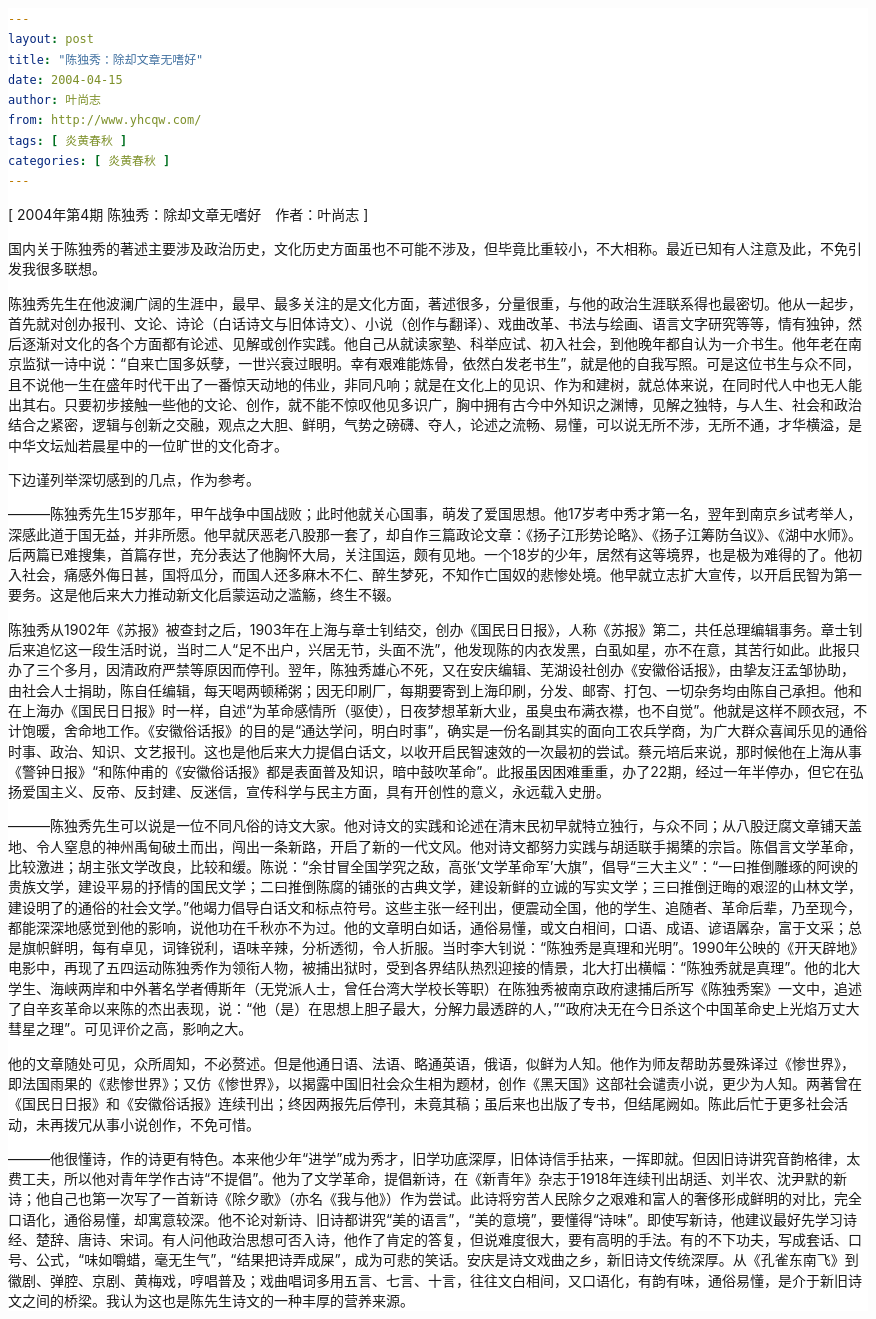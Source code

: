 ```yaml
---
layout: post
title: "陈独秀：除却文章无嗜好"
date: 2004-04-15
author: 叶尚志
from: http://www.yhcqw.com/
tags: [ 炎黄春秋 ]
categories: [ 炎黄春秋 ]
---
```



[ 2004年第4期 陈独秀：除却文章无嗜好　作者：叶尚志 ]

国内关于陈独秀的著述主要涉及政治历史，文化历史方面虽也不可能不涉及，但毕竟比重较小，不大相称。最近已知有人注意及此，不免引发我很多联想。


陈独秀先生在他波澜广阔的生涯中，最早、最多关注的是文化方面，著述很多，分量很重，与他的政治生涯联系得也最密切。他从一起步，首先就对创办报刊、文论、诗论（白话诗文与旧体诗文）、小说（创作与翻译）、戏曲改革、书法与绘画、语言文字研究等等，情有独钟，然后逐渐对文化的各个方面都有论述、见解或创作实践。他自己从就读家塾、科举应试、初入社会，到他晚年都自认为一介书生。他年老在南京监狱一诗中说：“自来亡国多妖孽，一世兴衰过眼明。幸有艰难能炼骨，依然白发老书生”，就是他的自我写照。可是这位书生与众不同，且不说他一生在盛年时代干出了一番惊天动地的伟业，非同凡响；就是在文化上的见识、作为和建树，就总体来说，在同时代人中也无人能出其右。只要初步接触一些他的文论、创作，就不能不惊叹他见多识广，胸中拥有古今中外知识之渊博，见解之独特，与人生、社会和政治结合之紧密，逻辑与创新之交融，观点之大胆、鲜明，气势之磅礴、夺人，论述之流畅、易懂，可以说无所不涉，无所不通，才华横溢，是中华文坛灿若晨星中的一位旷世的文化奇才。

下边谨列举深切感到的几点，作为参考。


———陈独秀先生15岁那年，甲午战争中国战败；此时他就关心国事，萌发了爱国思想。他17岁考中秀才第一名，翌年到南京乡试考举人，深感此道于国无益，并非所愿。他早就厌恶老八股那一套了，却自作三篇政论文章：《扬子江形势论略》、《扬子江筹防刍议》、《湖中水师》。后两篇已难搜集，首篇存世，充分表达了他胸怀大局，关注国运，颇有见地。一个18岁的少年，居然有这等境界，也是极为难得的了。他初入社会，痛感外侮日甚，国将瓜分，而国人还多麻木不仁、醉生梦死，不知作亡国奴的悲惨处境。他早就立志扩大宣传，以开启民智为第一要务。这是他后来大力推动新文化启蒙运动之滥觞，终生不辍。


陈独秀从1902年《苏报》被查封之后，1903年在上海与章士钊结交，创办《国民日日报》，人称《苏报》第二，共任总理编辑事务。章士钊后来追忆这一段生活时说，当时二人“足不出户，兴居无节，头面不洗”，他发现陈的内衣发黑，白虱如星，亦不在意，其苦行如此。此报只办了三个多月，因清政府严禁等原因而停刊。翌年，陈独秀雄心不死，又在安庆编辑、芜湖设社创办《安徽俗话报》，由挚友汪孟邹协助，由社会人士捐助，陈自任编辑，每天喝两顿稀粥；因无印刷厂，每期要寄到上海印刷，分发、邮寄、打包、一切杂务均由陈自己承担。他和在上海办《国民日日报》时一样，自述“为革命感情所（驱使），日夜梦想革新大业，虽臭虫布满衣襟，也不自觉”。他就是这样不顾衣冠，不计饱暖，舍命地工作。《安徽俗话报》的目的是“通达学问，明白时事”，确实是一份名副其实的面向工农兵学商，为广大群众喜闻乐见的通俗时事、政治、知识、文艺报刊。这也是他后来大力提倡白话文，以收开启民智速效的一次最初的尝试。蔡元培后来说，那时候他在上海从事《警钟日报》“和陈仲甫的《安徽俗话报》都是表面普及知识，暗中鼓吹革命”。此报虽因困难重重，办了22期，经过一年半停办，但它在弘扬爱国主义、反帝、反封建、反迷信，宣传科学与民主方面，具有开创性的意义，永远载入史册。


———陈独秀先生可以说是一位不同凡俗的诗文大家。他对诗文的实践和论述在清末民初早就特立独行，与众不同；从八股迂腐文章铺天盖地、令人窒息的神州禹甸破土而出，闯出一条新路，开启了新的一代文风。他对诗文都努力实践与胡适联手揭橥的宗旨。陈倡言文学革命，比较激进；胡主张文学改良，比较和缓。陈说：“余甘冒全国学究之敌，高张‘文学革命军’大旗”，倡导“三大主义”：“一曰推倒雕琢的阿谀的贵族文学，建设平易的抒情的国民文学；二曰推倒陈腐的铺张的古典文学，建设新鲜的立诚的写实文学；三曰推倒迂晦的艰涩的山林文学，建设明了的通俗的社会文学。”他竭力倡导白话文和标点符号。这些主张一经刊出，便震动全国，他的学生、追随者、革命后辈，乃至现今，都能深深地感觉到他的影响，说他功在千秋亦不为过。他的文章明白如话，通俗易懂，或文白相间，口语、成语、谚语羼杂，富于文采；总是旗帜鲜明，每有卓见，词锋锐利，语味辛辣，分析透彻，令人折服。当时李大钊说：“陈独秀是真理和光明”。1990年公映的《开天辟地》电影中，再现了五四运动陈独秀作为领衔人物，被捕出狱时，受到各界结队热烈迎接的情景，北大打出横幅：“陈独秀就是真理”。他的北大学生、海峡两岸和中外著名学者傅斯年（无党派人士，曾任台湾大学校长等职）在陈独秀被南京政府逮捕后所写《陈独秀案》一文中，追述了自辛亥革命以来陈的杰出表现，说：“他（是）在思想上胆子最大，分解力最透辟的人，”“政府决无在今日杀这个中国革命史上光焰万丈大彗星之理”。可见评价之高，影响之大。


他的文章随处可见，众所周知，不必赘述。但是他通日语、法语、略通英语，俄语，似鲜为人知。他作为师友帮助苏曼殊译过《惨世界》，即法国雨果的《悲惨世界》；又仿《惨世界》，以揭露中国旧社会众生相为题材，创作《黑天国》这部社会谴责小说，更少为人知。两著曾在《国民日日报》和《安徽俗话报》连续刊出；终因两报先后停刊，未竟其稿；虽后来也出版了专书，但结尾阙如。陈此后忙于更多社会活动，未再拨冗从事小说创作，不免可惜。


———他很懂诗，作的诗更有特色。本来他少年“进学”成为秀才，旧学功底深厚，旧体诗信手拈来，一挥即就。但因旧诗讲究音韵格律，太费工夫，所以他对青年学作古诗“不提倡”。他为了文学革命，提倡新诗，在《新青年》杂志于1918年连续刊出胡适、刘半农、沈尹默的新诗；他自己也第一次写了一首新诗《除夕歌》（亦名《我与他》）作为尝试。此诗将穷苦人民除夕之艰难和富人的奢侈形成鲜明的对比，完全口语化，通俗易懂，却寓意较深。他不论对新诗、旧诗都讲究“美的语言”，“美的意境”，要懂得“诗味”。即使写新诗，他建议最好先学习诗经、楚辞、唐诗、宋词。有人问他政治思想可否入诗，他作了肯定的答复，但说难度很大，要有高明的手法。有的不下功夫，写成套话、口号、公式，“味如嚼蜡，毫无生气”，“结果把诗弄成屎”，成为可悲的笑话。安庆是诗文戏曲之乡，新旧诗文传统深厚。从《孔雀东南飞》到徽剧、弹腔、京剧、黄梅戏，哼唱普及；戏曲唱词多用五言、七言、十言，往往文白相间，又口语化，有韵有味，通俗易懂，是介于新旧诗文之间的桥梁。我认为这也是陈先生诗文的一种丰厚的营养来源。
